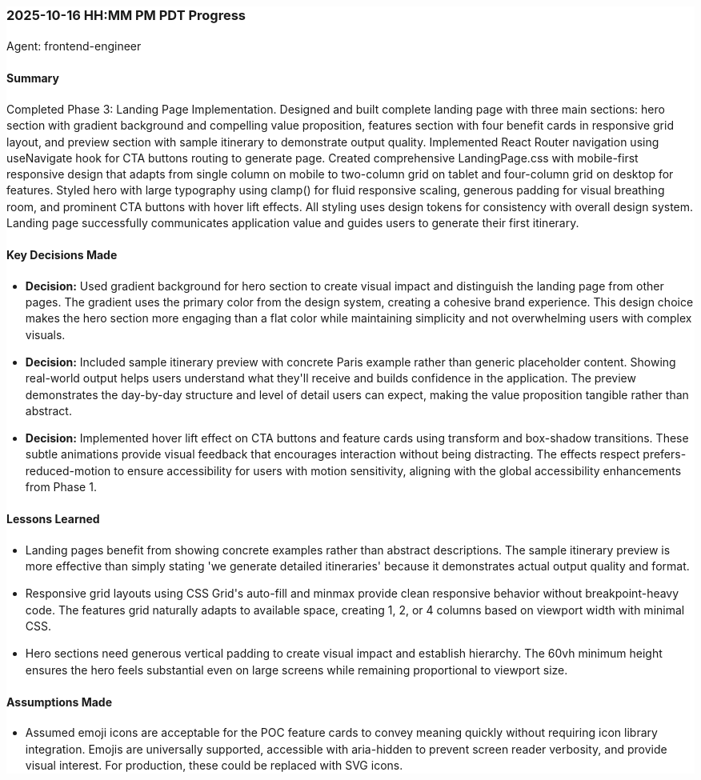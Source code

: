 


### 2025-10-16 HH:MM PM PDT Progress
Agent: frontend-engineer

#### Summary
Completed Phase 3: Landing Page Implementation. Designed and built complete landing page with three main sections: hero section with gradient background and compelling value proposition, features section with four benefit cards in responsive grid layout, and preview section with sample itinerary to demonstrate output quality. Implemented React Router navigation using useNavigate hook for CTA buttons routing to generate page. Created comprehensive LandingPage.css with mobile-first responsive design that adapts from single column on mobile to two-column grid on tablet and four-column grid on desktop for features. Styled hero with large typography using clamp() for fluid responsive scaling, generous padding for visual breathing room, and prominent CTA buttons with hover lift effects. All styling uses design tokens for consistency with overall design system. Landing page successfully communicates application value and guides users to generate their first itinerary.

#### Key Decisions Made

* **Decision:** Used gradient background for hero section to create visual impact and distinguish the landing page from other pages. The gradient uses the primary color from the design system, creating a cohesive brand experience. This design choice makes the hero section more engaging than a flat color while maintaining simplicity and not overwhelming users with complex visuals.

* **Decision:** Included sample itinerary preview with concrete Paris example rather than generic placeholder content. Showing real-world output helps users understand what they'll receive and builds confidence in the application. The preview demonstrates the day-by-day structure and level of detail users can expect, making the value proposition tangible rather than abstract.

* **Decision:** Implemented hover lift effect on CTA buttons and feature cards using transform and box-shadow transitions. These subtle animations provide visual feedback that encourages interaction without being distracting. The effects respect prefers-reduced-motion to ensure accessibility for users with motion sensitivity, aligning with the global accessibility enhancements from Phase 1.

#### Lessons Learned

* Landing pages benefit from showing concrete examples rather than abstract descriptions. The sample itinerary preview is more effective than simply stating 'we generate detailed itineraries' because it demonstrates actual output quality and format.

* Responsive grid layouts using CSS Grid's auto-fill and minmax provide clean responsive behavior without breakpoint-heavy code. The features grid naturally adapts to available space, creating 1, 2, or 4 columns based on viewport width with minimal CSS.

* Hero sections need generous vertical padding to create visual impact and establish hierarchy. The 60vh minimum height ensures the hero feels substantial even on large screens while remaining proportional to viewport size.

#### Assumptions Made

* Assumed emoji icons are acceptable for the POC feature cards to convey meaning quickly without requiring icon library integration. Emojis are universally supported, accessible with aria-hidden to prevent screen reader verbosity, and provide visual interest. For production, these could be replaced with SVG icons.
